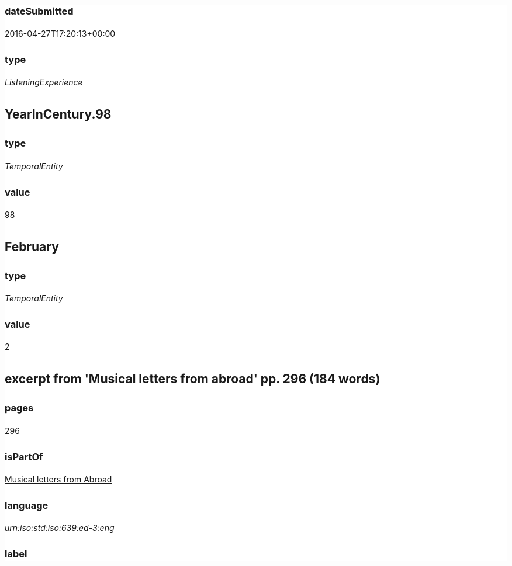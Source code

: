 ### dateSubmitted


2016-04-27T17:20:13+00:00

### type


*ListeningExperience*

## YearInCentury.98

### type


*TemporalEntity*

### value


98

## February

### type


*TemporalEntity*

### value


2

## excerpt from 'Musical letters from abroad' pp. 296 (184 words)

### pages


296

### isPartOf


[Musical letters from Abroad](#Musical-letters-from-Abroad)

### language


*urn:iso:std:iso:639:ed-3:eng*

### label

